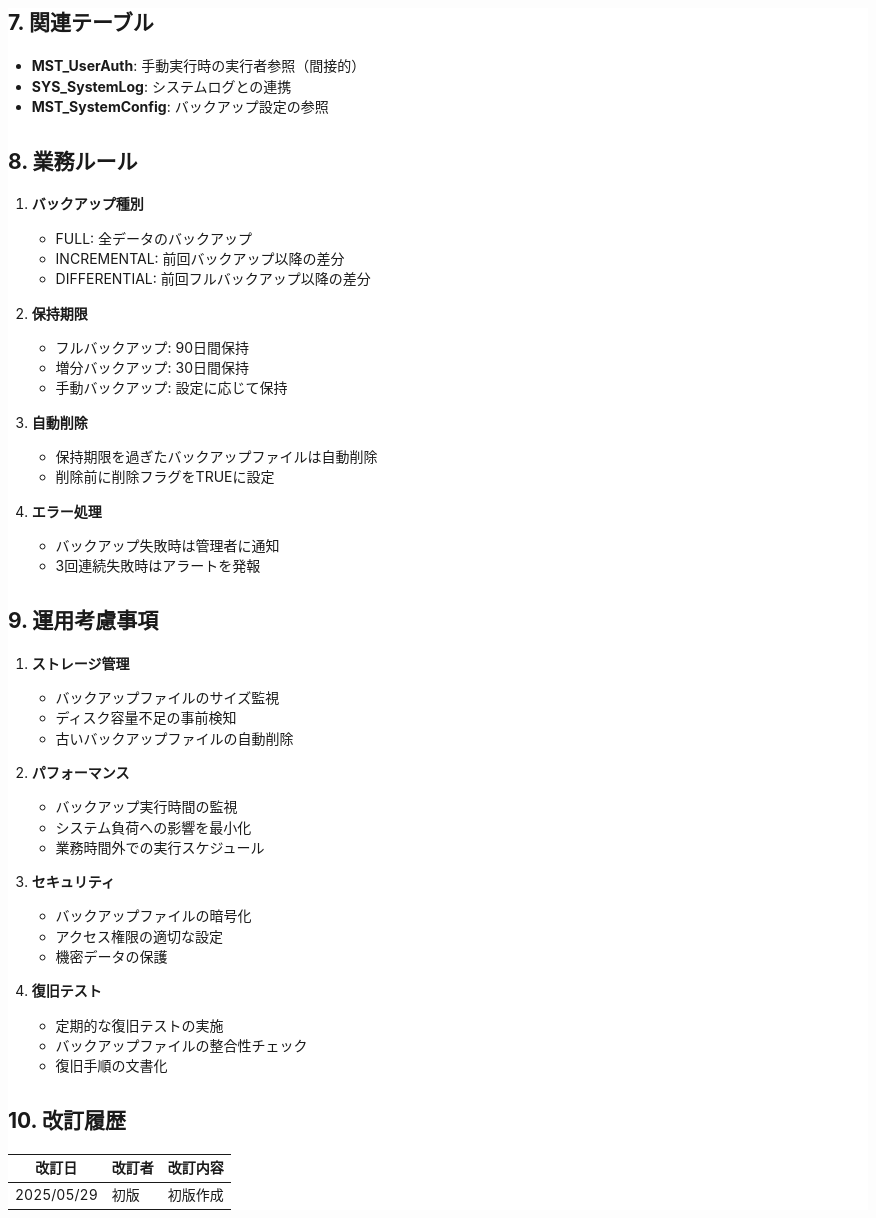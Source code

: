 ## 7. 関連テーブル

- **MST_UserAuth**: 手動実行時の実行者参照（間接的）
- **SYS_SystemLog**: システムログとの連携
- **MST_SystemConfig**: バックアップ設定の参照

## 8. 業務ルール

1. **バックアップ種別**
   - FULL: 全データのバックアップ
   - INCREMENTAL: 前回バックアップ以降の差分
   - DIFFERENTIAL: 前回フルバックアップ以降の差分

2. **保持期限**
   - フルバックアップ: 90日間保持
   - 増分バックアップ: 30日間保持
   - 手動バックアップ: 設定に応じて保持

3. **自動削除**
   - 保持期限を過ぎたバックアップファイルは自動削除
   - 削除前に削除フラグをTRUEに設定

4. **エラー処理**
   - バックアップ失敗時は管理者に通知
   - 3回連続失敗時はアラートを発報

## 9. 運用考慮事項

1. **ストレージ管理**
   - バックアップファイルのサイズ監視
   - ディスク容量不足の事前検知
   - 古いバックアップファイルの自動削除

2. **パフォーマンス**
   - バックアップ実行時間の監視
   - システム負荷への影響を最小化
   - 業務時間外での実行スケジュール

3. **セキュリティ**
   - バックアップファイルの暗号化
   - アクセス権限の適切な設定
   - 機密データの保護

4. **復旧テスト**
   - 定期的な復旧テストの実施
   - バックアップファイルの整合性チェック
   - 復旧手順の文書化

## 10. 改訂履歴

| 改訂日     | 改訂者 | 改訂内容                                         |
|------------|--------|--------------------------------------------------|
| 2025/05/29 | 初版   | 初版作成                                         |
